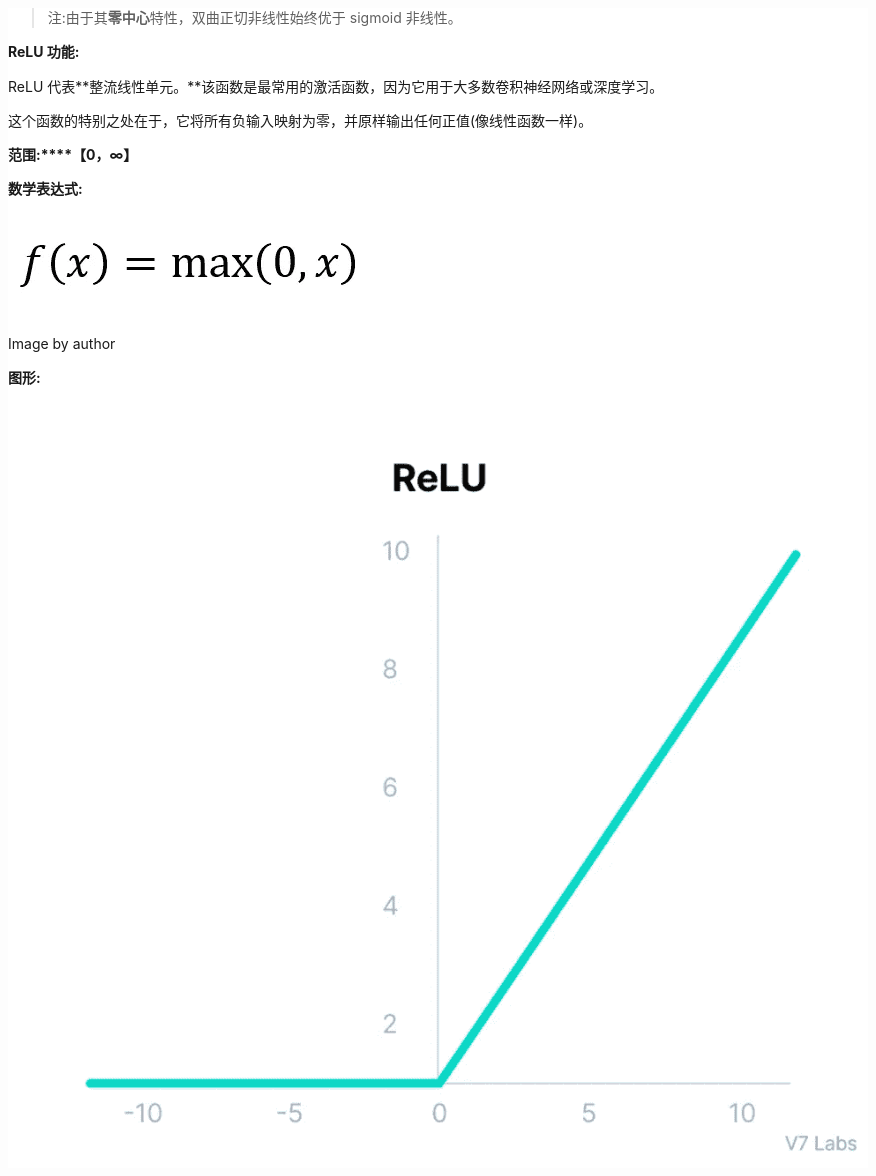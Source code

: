 > 注:由于其**零中心**特性，双曲正切非线性始终优于 sigmoid 非线性。

**ReLU 功能:**

ReLU 代表**整流线性单元。**该函数是最常用的激活函数，因为它用于大多数卷积神经网络或深度学习。

这个函数的特别之处在于，它将所有负输入映射为零，并原样输出任何正值(像线性函数一样)。

**范围:****【0，∞】**

**数学表达式:**

![](img/8c35d96775a0b3f2faefb613f05a6435.png)

Image by author

**图形:**

![](img/2cf44a771adc8e3cf3a6f8c652d8aaa7.png)
